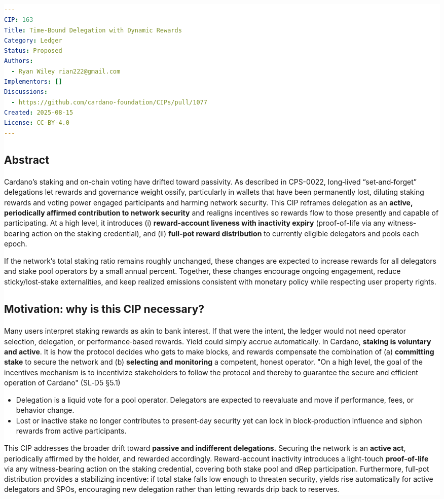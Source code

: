 ```yaml
---
CIP: 163
Title: Time-Bound Delegation with Dynamic Rewards
Category: Ledger
Status: Proposed
Authors:
  - Ryan Wiley rian222@gmail.com
Implementors: []
Discussions:
  - https://github.com/cardano-foundation/CIPs/pull/1077
Created: 2025-08-15
License: CC-BY-4.0
---
```


## Abstract

Cardano’s staking and on‑chain voting have drifted toward passivity. As described in CPS-0022, long‑lived “set‑and‑forget” delegations let rewards and governance weight ossify, particularly in wallets that have been permanently lost, diluting staking rewards and voting power engaged participants and harming network security. This CIP reframes delegation as an **active, periodically affirmed contribution to network security** and realigns incentives so rewards flow to those presently and capable of participating. At a high level, it introduces (i) **reward-account liveness with inactivity expiry** (proof-of-life via any witness-bearing action on the staking credential), and (ii) **full-pot reward distribution** to currently eligible delegators and pools each epoch.

If the network’s total staking ratio remains roughly unchanged, these changes are expected to increase rewards for all delegators and stake pool operators by a small annual percent. Together, these changes encourage ongoing engagement, reduce sticky/lost‑stake externalities, and keep realized emissions consistent with monetary policy while respecting user property rights.

## Motivation: why is this CIP necessary?

Many users interpret staking rewards as akin to bank interest. If that were the intent, the ledger would not need operator selection, delegation, or performance‑based rewards. Yield could simply accrue automatically. In Cardano, **staking is voluntary and active**. It is how the protocol decides who gets to make blocks, and rewards compensate the combination of (a) **committing stake** to secure the network and (b) **selecting and monitoring** a competent, honest operator. "On a high level, the goal of the incentives mechanism is to incentivize stakeholders to follow the protocol and thereby to guarantee the secure and efficient operation of Cardano" (SL‑D5 §5.1)

- Delegation is a liquid vote for a pool operator. Delegators are expected to reevaluate and move if performance, fees, or behavior change.
- Lost or inactive stake no longer contributes to present‑day security yet can lock in block‑production influence and siphon rewards from active participants.

This CIP addresses the broader drift toward **passive and indifferent delegations.** Securing the network is an **active act**, periodically affirmed by the holder, and rewarded accordingly. Reward-account inactivity introduces a light-touch **proof-of-life** via any witness-bearing action on the staking credential, covering both stake pool and dRep participation. Furthermore, full‑pot distribution provides a stabilizing incentive: if total stake falls low enough to threaten security, yields rise automatically for active delegators and SPOs, encouraging new delegation rather than letting rewards drip back to reserves.
